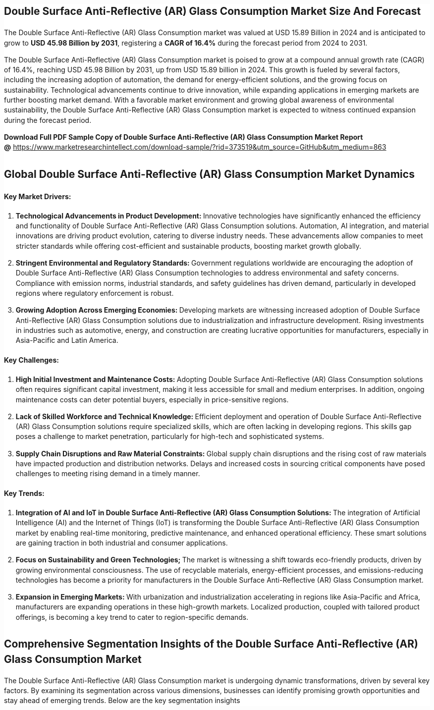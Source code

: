 <h2>Double Surface Anti-Reflective (AR) Glass Consumption Market Size And Forecast</h2><p>The Double Surface Anti-Reflective (AR) Glass Consumption market was valued at USD 15.89 Billion in 2024 and is anticipated to grow to <strong>USD 45.98 Billion by 2031</strong>, registering a <strong>CAGR of 16.4%</strong> during the forecast period from 2024 to 2031.</p><p>The Double Surface Anti-Reflective (AR) Glass Consumption market is poised to grow at a compound annual growth rate (CAGR) of 16.4%, reaching USD 45.98 Billion by 2031, up from USD 15.89 billion in 2024. This growth is fueled by several factors, including the increasing adoption of automation, the demand for energy-efficient solutions, and the growing focus on sustainability. Technological advancements continue to drive innovation, while expanding applications in emerging markets are further boosting market demand. With a favorable market environment and growing global awareness of environmental sustainability, the Double Surface Anti-Reflective (AR) Glass Consumption market is expected to witness continued expansion during the forecast period.</p><p><strong>Download Full PDF Sample Copy of Double Surface Anti-Reflective (AR) Glass Consumption Market Report @</strong>&nbsp;<a href="https://www.marketresearchintellect.com/download-sample/?rid=373519&amp;utm_source=GitHub&amp;utm_medium=863">https://www.marketresearchintellect.com/download-sample/?rid=373519&amp;utm_source=GitHub&amp;utm_medium=863</a></p><h2>Global Double Surface Anti-Reflective (AR) Glass Consumption Market Dynamics</h2><h4><strong>Key Market Drivers:</strong></h4><ol><li><p><strong>Technological Advancements in Product Development:&nbsp;</strong>Innovative technologies have significantly enhanced the efficiency and functionality of Double Surface Anti-Reflective (AR) Glass Consumption solutions. Automation, AI integration, and material innovations are driving product evolution, catering to diverse industry needs. These advancements allow companies to meet stricter standards while offering cost-efficient and sustainable products, boosting market growth globally.</p></li><li><p><strong>Stringent Environmental and Regulatory Standards:&nbsp;</strong>Government regulations worldwide are encouraging the adoption of Double Surface Anti-Reflective (AR) Glass Consumption technologies to address environmental and safety concerns. Compliance with emission norms, industrial standards, and safety guidelines has driven demand, particularly in developed regions where regulatory enforcement is robust.</p></li><li><p><strong>Growing Adoption Across Emerging Economies:&nbsp;</strong>Developing markets are witnessing increased adoption of Double Surface Anti-Reflective (AR) Glass Consumption solutions due to industrialization and infrastructure development. Rising investments in industries such as automotive, energy, and construction are creating lucrative opportunities for manufacturers, especially in Asia-Pacific and Latin America.</p></li></ol><h4><strong>Key Challenges:</strong></h4><ol><li><p><strong>High Initial Investment and Maintenance Costs:&nbsp;</strong>Adopting Double Surface Anti-Reflective (AR) Glass Consumption solutions often requires significant capital investment, making it less accessible for small and medium enterprises. In addition, ongoing maintenance costs can deter potential buyers, especially in price-sensitive regions.</p></li><li><p><strong>Lack of Skilled Workforce and Technical Knowledge:&nbsp;</strong>Efficient deployment and operation of Double Surface Anti-Reflective (AR) Glass Consumption solutions require specialized skills, which are often lacking in developing regions. This skills gap poses a challenge to market penetration, particularly for high-tech and sophisticated systems.</p></li><li><p><strong>Supply Chain Disruptions and Raw Material Constraints:&nbsp;</strong>Global supply chain disruptions and the rising cost of raw materials have impacted production and distribution networks. Delays and increased costs in sourcing critical components have posed challenges to meeting rising demand in a timely manner.</p></li></ol><h4><strong>Key Trends:</strong></h4><ol><li><p><strong>Integration of AI and IoT in Double Surface Anti-Reflective (AR) Glass Consumption Solutions:&nbsp;</strong>The integration of Artificial Intelligence (AI) and the Internet of Things (IoT) is transforming the Double Surface Anti-Reflective (AR) Glass Consumption market by enabling real-time monitoring, predictive maintenance, and enhanced operational efficiency. These smart solutions are gaining traction in both industrial and consumer applications.</p></li><li><p><strong>Focus on Sustainability and Green Technologies;&nbsp;</strong>The market is witnessing a shift towards eco-friendly products, driven by growing environmental consciousness. The use of recyclable materials, energy-efficient processes, and emissions-reducing technologies has become a priority for manufacturers in the Double Surface Anti-Reflective (AR) Glass Consumption market.</p></li><li><p><strong>Expansion in Emerging Markets:&nbsp;</strong>With urbanization and industrialization accelerating in regions like Asia-Pacific and Africa, manufacturers are expanding operations in these high-growth markets. Localized production, coupled with tailored product offerings, is becoming a key trend to cater to region-specific demands.</p></li></ol><div class="article-main__content" data-test-id="publishing-text-block"><h2>Comprehensive Segmentation Insights of the Double Surface Anti-Reflective (AR) Glass Consumption Market</h2><p>The Double Surface Anti-Reflective (AR) Glass Consumption market is undergoing dynamic transformations, driven by several key factors. By examining its segmentation across various dimensions, businesses can identify promising growth opportunities and stay ahead of emerging trends. Below are the key segmentation insights